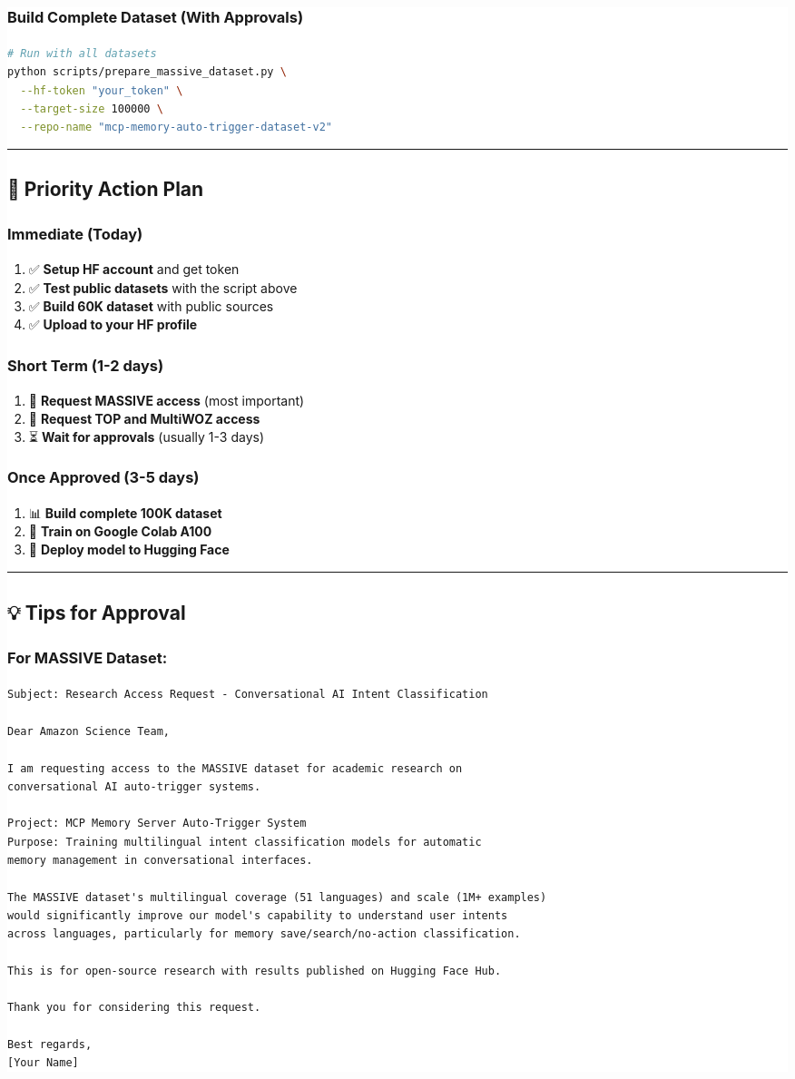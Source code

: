 ### **Build Complete Dataset (With Approvals)**

```bash
# Run with all datasets
python scripts/prepare_massive_dataset.py \
  --hf-token "your_token" \
  --target-size 100000 \
  --repo-name "mcp-memory-auto-trigger-dataset-v2"
```

---

## 🎯 **Priority Action Plan**

### **Immediate (Today)**
1. ✅ **Setup HF account** and get token
2. ✅ **Test public datasets** with the script above
3. ✅ **Build 60K dataset** with public sources
4. ✅ **Upload to your HF profile**

### **Short Term (1-2 days)**
1. 🔐 **Request MASSIVE access** (most important)
2. 🔐 **Request TOP and MultiWOZ access**
3. ⏳ **Wait for approvals** (usually 1-3 days)

### **Once Approved (3-5 days)**
1. 📊 **Build complete 100K dataset**
2. 🚀 **Train on Google Colab A100**
3. 🤗 **Deploy model to Hugging Face**

---

## 💡 **Tips for Approval**

### **For MASSIVE Dataset:**
```
Subject: Research Access Request - Conversational AI Intent Classification

Dear Amazon Science Team,

I am requesting access to the MASSIVE dataset for academic research on 
conversational AI auto-trigger systems. 

Project: MCP Memory Server Auto-Trigger System
Purpose: Training multilingual intent classification models for automatic 
memory management in conversational interfaces.

The MASSIVE dataset's multilingual coverage (51 languages) and scale (1M+ examples) 
would significantly improve our model's capability to understand user intents 
across languages, particularly for memory save/search/no-action classification.

This is for open-source research with results published on Hugging Face Hub.

Thank you for considering this request.

Best regards,
[Your Name]
```
